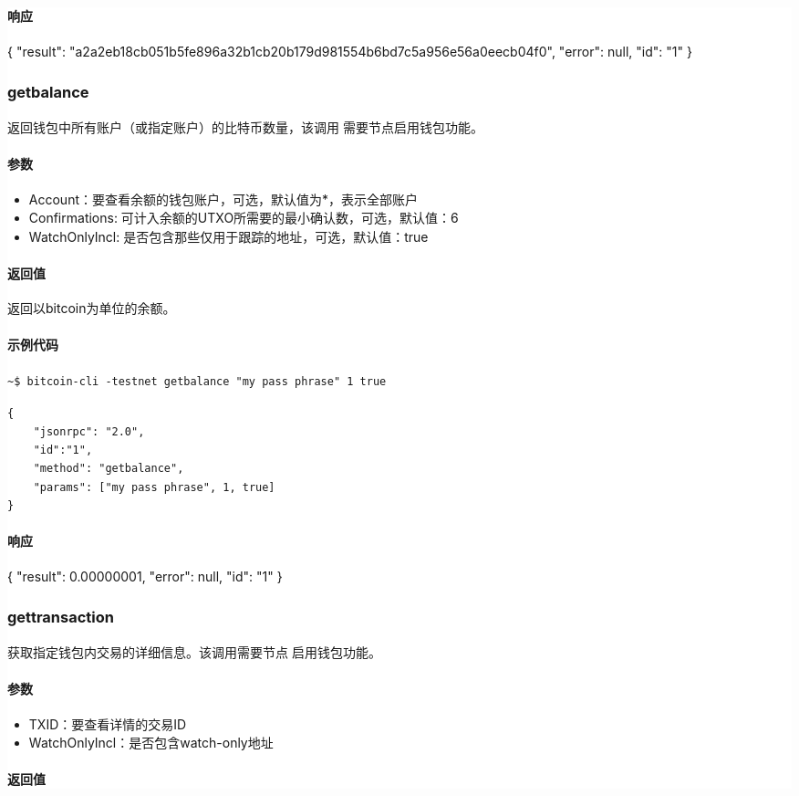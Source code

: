 #### 响应

{
    "result": "a2a2eb18cb051b5fe896a32b1cb20b179d981554b6bd7c5a956e56a0eecb04f0",
    "error": null,
    "id": "1"
}

### getbalance

返回钱包中所有账户（或指定账户）的比特币数量，该调用 需要节点启用钱包功能。

#### 参数

- Account：要查看余额的钱包账户，可选，默认值为*，表示全部账户
- Confirmations: 可计入余额的UTXO所需要的最小确认数，可选，默认值：6
- WatchOnlyIncl: 是否包含那些仅用于跟踪的地址，可选，默认值：true

#### 返回值

返回以bitcoin为单位的余额。

#### 示例代码

```
~$ bitcoin-cli -testnet getbalance "my pass phrase" 1 true
```

```
{
	"jsonrpc": "2.0", 
	"id":"1", 
	"method": "getbalance", 
	"params": ["my pass phrase", 1, true]
}
```

####  响应

{
    "result": 0.00000001,
    "error": null,
    "id": "1"
}

### gettransaction

获取指定钱包内交易的详细信息。该调用需要节点 启用钱包功能。

#### 参数

- TXID：要查看详情的交易ID
- WatchOnlyIncl：是否包含watch-only地址

#### 返回值
